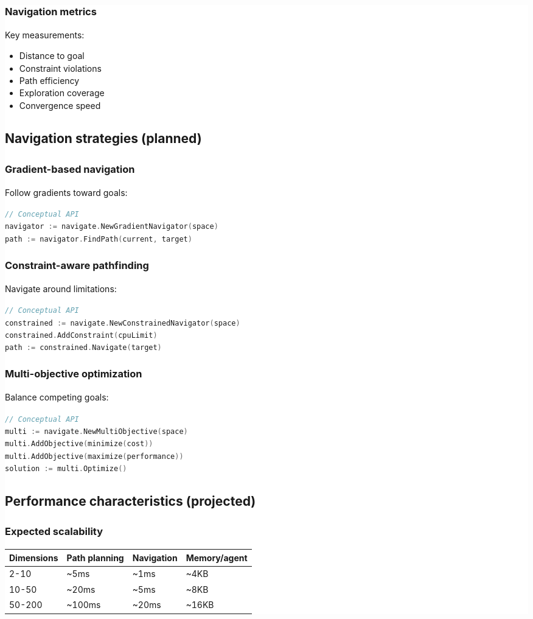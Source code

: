 ### Navigation metrics

Key measurements:

- Distance to goal
- Constraint violations
- Path efficiency
- Exploration coverage
- Convergence speed

## Navigation strategies (planned)

### Gradient-based navigation

Follow gradients toward goals:

```go
// Conceptual API
navigator := navigate.NewGradientNavigator(space)
path := navigator.FindPath(current, target)
```

### Constraint-aware pathfinding

Navigate around limitations:

```go
// Conceptual API
constrained := navigate.NewConstrainedNavigator(space)
constrained.AddConstraint(cpuLimit)
path := constrained.Navigate(target)
```

### Multi-objective optimization

Balance competing goals:

```go
// Conceptual API
multi := navigate.NewMultiObjective(space)
multi.AddObjective(minimize(cost))
multi.AddObjective(maximize(performance))
solution := multi.Optimize()
```

## Performance characteristics (projected)

### Expected scalability

| Dimensions | Path planning | Navigation | Memory/agent |
| ---------- | ------------- | ---------- | ------------ |
| 2-10       | ~5ms          | ~1ms       | ~4KB         |
| 10-50      | ~20ms         | ~5ms       | ~8KB         |
| 50-200     | ~100ms        | ~20ms      | ~16KB        |

